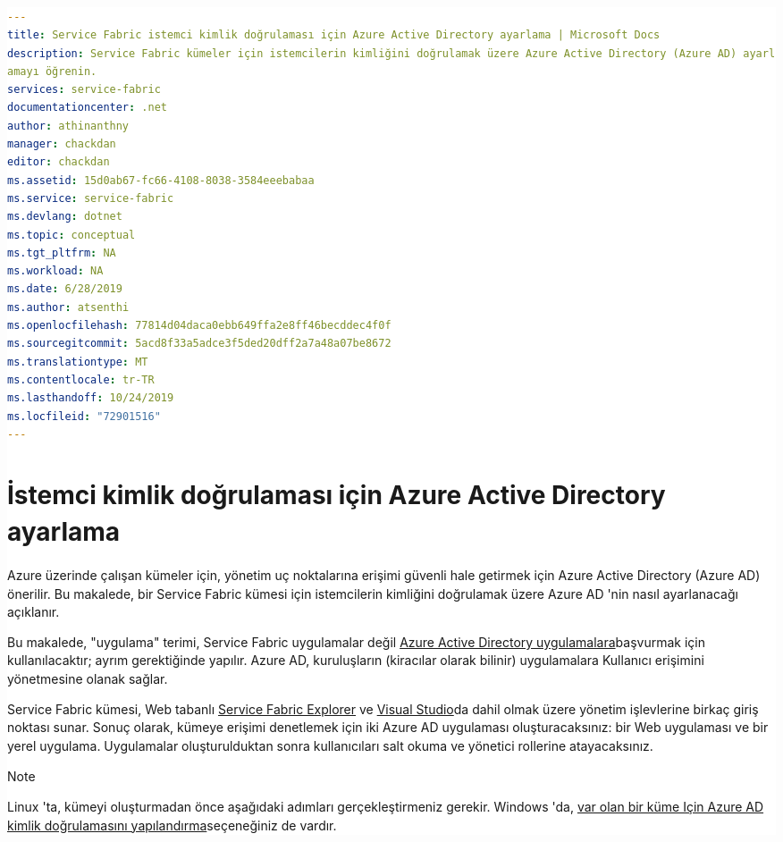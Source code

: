 ```yaml
---
title: Service Fabric istemci kimlik doğrulaması için Azure Active Directory ayarlama | Microsoft Docs
description: Service Fabric kümeler için istemcilerin kimliğini doğrulamak üzere Azure Active Directory (Azure AD) ayarlamayı öğrenin.
services: service-fabric
documentationcenter: .net
author: athinanthny
manager: chackdan
editor: chackdan
ms.assetid: 15d0ab67-fc66-4108-8038-3584eeebabaa
ms.service: service-fabric
ms.devlang: dotnet
ms.topic: conceptual
ms.tgt_pltfrm: NA
ms.workload: NA
ms.date: 6/28/2019
ms.author: atsenthi
ms.openlocfilehash: 77814d04daca0ebb649ffa2e8ff46becddec4f0f
ms.sourcegitcommit: 5acd8f33a5adce3f5ded20dff2a7a48a07be8672
ms.translationtype: MT
ms.contentlocale: tr-TR
ms.lasthandoff: 10/24/2019
ms.locfileid: "72901516"
---
```

# <a name="set-up-azure-active-directory-for-client-authentication"></a>İstemci kimlik doğrulaması için Azure Active Directory ayarlama

Azure üzerinde çalışan kümeler için, yönetim uç noktalarına erişimi güvenli hale getirmek için Azure Active Directory (Azure AD) önerilir. Bu makalede, bir Service Fabric kümesi için istemcilerin kimliğini doğrulamak üzere Azure AD 'nin nasıl ayarlanacağı açıklanır.

Bu makalede, "uygulama" terimi, Service Fabric uygulamalar değil [Azure Active Directory uygulamalara](../active-directory/develop/developer-glossary.md#client-application)başvurmak için kullanılacaktır; ayrım gerektiğinde yapılır. Azure AD, kuruluşların (kiracılar olarak bilinir) uygulamalara Kullanıcı erişimini yönetmesine olanak sağlar.

Service Fabric kümesi, Web tabanlı [Service Fabric Explorer][service-fabric-visualizing-your-cluster] ve [Visual Studio][service-fabric-manage-application-in-visual-studio]da dahil olmak üzere yönetim işlevlerine birkaç giriş noktası sunar. Sonuç olarak, kümeye erişimi denetlemek için iki Azure AD uygulaması oluşturacaksınız: bir Web uygulaması ve bir yerel uygulama. Uygulamalar oluşturulduktan sonra kullanıcıları salt okuma ve yönetici rollerine atayacaksınız.

> [!NOTE]
> Linux 'ta, kümeyi oluşturmadan önce aşağıdaki adımları gerçekleştirmeniz gerekir. Windows 'da, [var olan bir küme Için Azure AD kimlik doğrulamasını yapılandırma](https://github.com/Azure/Service-Fabric-Troubleshooting-Guides/blob/master/Security/Configure%20Azure%20Active%20Directory%20Authentication%20for%20Existing%20Cluster.md)seçeneğiniz de vardır.


[azure-portal]: https://portal.azure.com/
[service-fabric-cluster-security]: service-fabric-cluster-security.md
[service-fabric-visualizing-your-cluster]: service-fabric-visualizing-your-cluster.md
[service-fabric-manage-application-in-visual-studio]: service-fabric-manage-application-in-visual-studio.md
[x509-certificates-and-service-fabric]: service-fabric-cluster-security.md#x509-certificates-and-service-fabric
[sfx-select-certificate-dialog]: ./media/service-fabric-cluster-creation-setup-aad/sfx-select-certificate-dialog.png
[sfx-reply-address-not-match]: ./media/service-fabric-cluster-creation-setup-aad/sfx-reply-address-not-match.png
[web-application-reply-url]: ./media/service-fabric-cluster-creation-setup-aad/web-application-reply-url.png